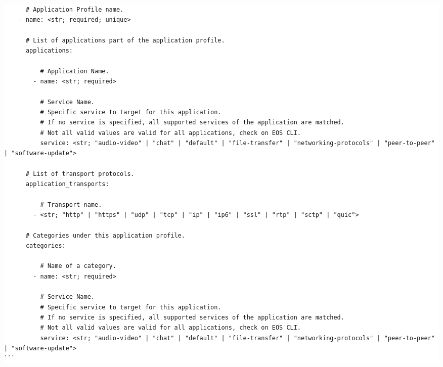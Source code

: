           # Application Profile name.
        - name: <str; required; unique>

          # List of applications part of the application profile.
          applications:

              # Application Name.
            - name: <str; required>

              # Service Name.
              # Specific service to target for this application.
              # If no service is specified, all supported services of the application are matched.
              # Not all valid values are valid for all applications, check on EOS CLI.
              service: <str; "audio-video" | "chat" | "default" | "file-transfer" | "networking-protocols" | "peer-to-peer" | "software-update">

          # List of transport protocols.
          application_transports:

              # Transport name.
            - <str; "http" | "https" | "udp" | "tcp" | "ip" | "ip6" | "ssl" | "rtp" | "sctp" | "quic">

          # Categories under this application profile.
          categories:

              # Name of a category.
            - name: <str; required>

              # Service Name.
              # Specific service to target for this application.
              # If no service is specified, all supported services of the application are matched.
              # Not all valid values are valid for all applications, check on EOS CLI.
              service: <str; "audio-video" | "chat" | "default" | "file-transfer" | "networking-protocols" | "peer-to-peer" | "software-update">
    ```
